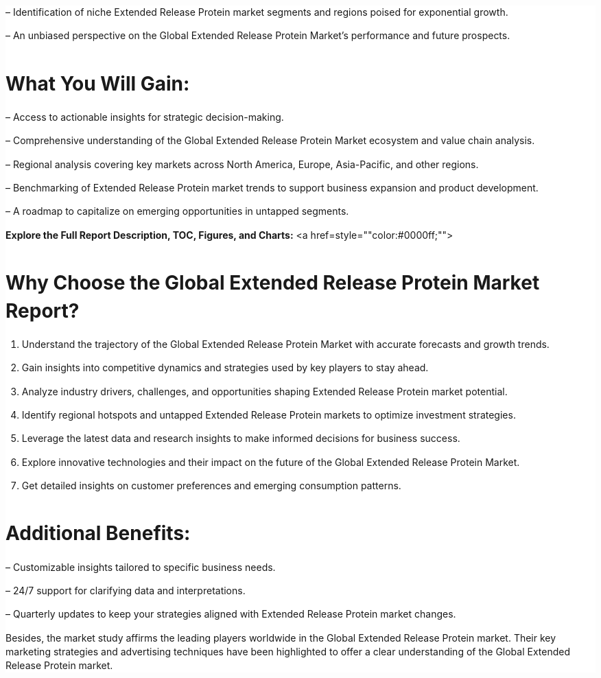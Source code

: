 – Identification of niche Extended Release Protein market segments and regions poised for exponential growth.

– An unbiased perspective on the Global Extended Release Protein Market’s performance and future prospects.

# <strong>What You Will Gain:</strong>

– Access to actionable insights for strategic decision-making.

– Comprehensive understanding of the Global Extended Release Protein Market ecosystem and value chain analysis.

– Regional analysis covering key markets across North America, Europe, Asia-Pacific, and other regions.

– Benchmarking of Extended Release Protein market trends to support business expansion and product development.

– A roadmap to capitalize on emerging opportunities in untapped segments.

<strong>Explore the Full Report Description, TOC, Figures, and Charts:</strong>
<a href=style=""color:#0000ff;""></a>

# <strong>Why Choose the Global Extended Release Protein Market Report?</strong>

1. Understand the trajectory of the Global Extended Release Protein Market with accurate forecasts and growth trends.

2. Gain insights into competitive dynamics and strategies used by key players to stay ahead.

3. Analyze industry drivers, challenges, and opportunities shaping Extended Release Protein market potential.

4. Identify regional hotspots and untapped Extended Release Protein markets to optimize investment strategies.

5. Leverage the latest data and research insights to make informed decisions for business success.

6. Explore innovative technologies and their impact on the future of the Global Extended Release Protein Market.

7. Get detailed insights on customer preferences and emerging consumption patterns.

# <strong>Additional Benefits:</strong>

– Customizable insights tailored to specific business needs.

– 24/7 support for clarifying data and interpretations.

– Quarterly updates to keep your strategies aligned with Extended Release Protein market changes.

Besides, the market study affirms the leading players worldwide in the Global Extended Release Protein market. Their key marketing strategies and advertising techniques have been highlighted to offer a clear understanding of the Global Extended Release Protein market.
